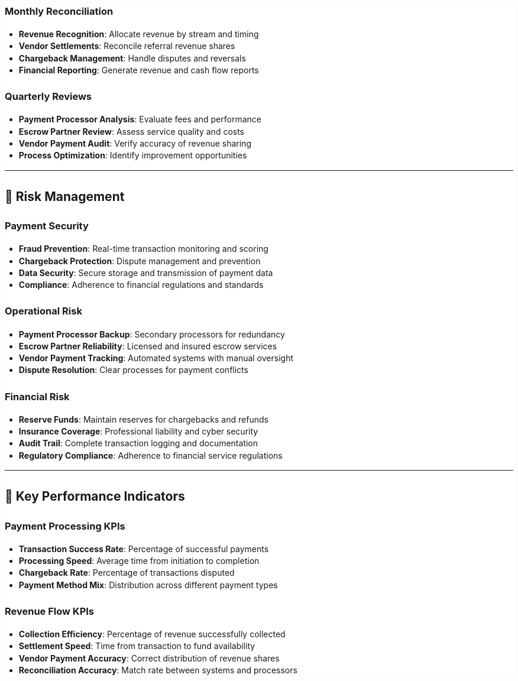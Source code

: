 ### Monthly Reconciliation
- **Revenue Recognition**: Allocate revenue by stream and timing
- **Vendor Settlements**: Reconcile referral revenue shares
- **Chargeback Management**: Handle disputes and reversals
- **Financial Reporting**: Generate revenue and cash flow reports

### Quarterly Reviews
- **Payment Processor Analysis**: Evaluate fees and performance
- **Escrow Partner Review**: Assess service quality and costs
- **Vendor Payment Audit**: Verify accuracy of revenue sharing
- **Process Optimization**: Identify improvement opportunities

---

## 🚨 Risk Management

### Payment Security
- **Fraud Prevention**: Real-time transaction monitoring and scoring
- **Chargeback Protection**: Dispute management and prevention
- **Data Security**: Secure storage and transmission of payment data
- **Compliance**: Adherence to financial regulations and standards

### Operational Risk
- **Payment Processor Backup**: Secondary processors for redundancy
- **Escrow Partner Reliability**: Licensed and insured escrow services
- **Vendor Payment Tracking**: Automated systems with manual oversight
- **Dispute Resolution**: Clear processes for payment conflicts

### Financial Risk
- **Reserve Funds**: Maintain reserves for chargebacks and refunds
- **Insurance Coverage**: Professional liability and cyber security
- **Audit Trail**: Complete transaction logging and documentation
- **Regulatory Compliance**: Adherence to financial service regulations

---

## 🎯 Key Performance Indicators

### Payment Processing KPIs
- **Transaction Success Rate**: Percentage of successful payments
- **Processing Speed**: Average time from initiation to completion
- **Chargeback Rate**: Percentage of transactions disputed
- **Payment Method Mix**: Distribution across different payment types

### Revenue Flow KPIs
- **Collection Efficiency**: Percentage of revenue successfully collected
- **Settlement Speed**: Time from transaction to fund availability
- **Vendor Payment Accuracy**: Correct distribution of revenue shares
- **Reconciliation Accuracy**: Match rate between systems and processors
